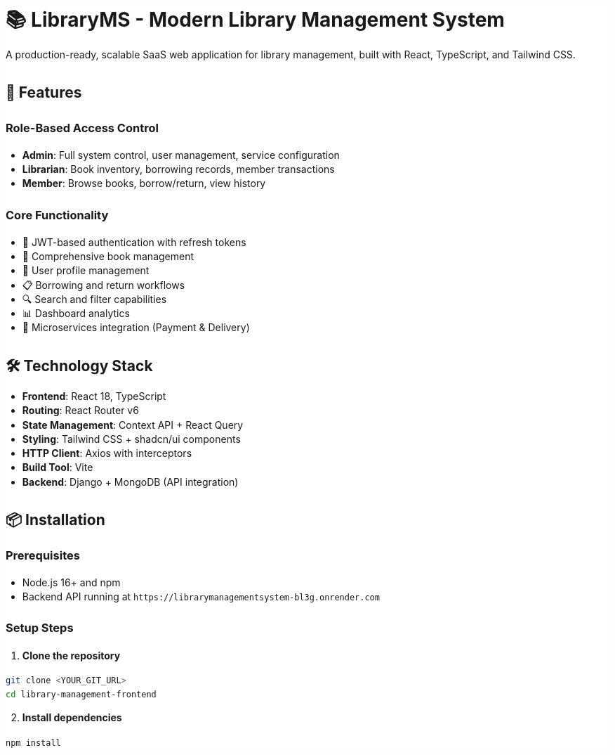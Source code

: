 # 📚 LibraryMS - Modern Library Management System

A production-ready, scalable SaaS web application for library management, built with React, TypeScript, and Tailwind CSS.

## 🚀 Features

### Role-Based Access Control
- **Admin**: Full system control, user management, service configuration
- **Librarian**: Book inventory, borrowing records, member transactions
- **Member**: Browse books, borrow/return, view history

### Core Functionality
- 🔐 JWT-based authentication with refresh tokens
- 📖 Comprehensive book management
- 👥 User profile management
- 📋 Borrowing and return workflows
- 🔍 Search and filter capabilities
- 📊 Dashboard analytics
- 🔧 Microservices integration (Payment & Delivery)

## 🛠️ Technology Stack

- **Frontend**: React 18, TypeScript
- **Routing**: React Router v6
- **State Management**: Context API + React Query
- **Styling**: Tailwind CSS + shadcn/ui components
- **HTTP Client**: Axios with interceptors
- **Build Tool**: Vite
- **Backend**: Django + MongoDB (API integration)

## 📦 Installation

### Prerequisites
- Node.js 16+ and npm
- Backend API running at `https://librarymanagementsystem-bl3g.onrender.com`

### Setup Steps

1. **Clone the repository**
```bash
git clone <YOUR_GIT_URL>
cd library-management-frontend
```

2. **Install dependencies**
```bash
npm install
```
